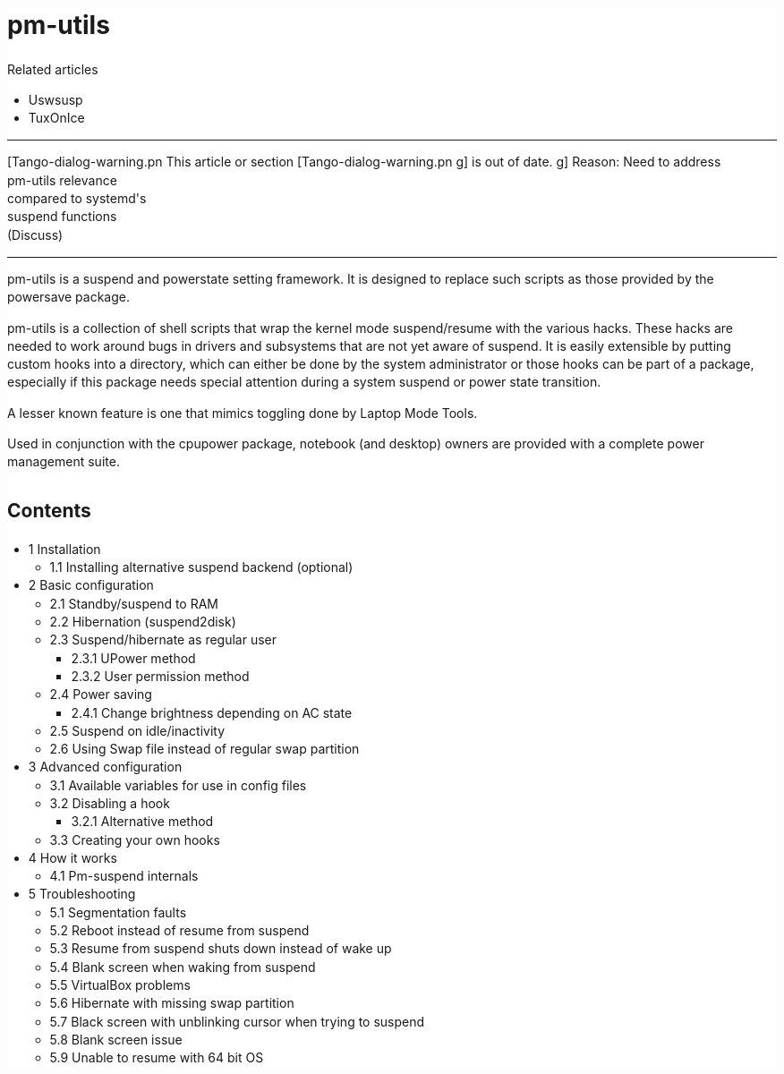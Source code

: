 pm-utils
========

Related articles

-   Uswsusp
-   TuxOnIce

  ------------------------ ------------------------ ------------------------
  [Tango-dialog-warning.pn This article or section  [Tango-dialog-warning.pn
  g]                       is out of date.          g]
                           Reason: Need to address  
                           pm-utils relevance       
                           compared to systemd's    
                           suspend functions        
                           (Discuss)                
  ------------------------ ------------------------ ------------------------

pm-utils is a suspend and powerstate setting framework. It is designed
to replace such scripts as those provided by the powersave package.

pm-utils is a collection of shell scripts that wrap the kernel mode
suspend/resume with the various hacks. These hacks are needed to work
around bugs in drivers and subsystems that are not yet aware of suspend.
It is easily extensible by putting custom hooks into a directory, which
can either be done by the system administrator or those hooks can be
part of a package, especially if this package needs special attention
during a system suspend or power state transition.

A lesser known feature is one that mimics toggling done by Laptop Mode
Tools.

Used in conjunction with the cpupower package, notebook (and desktop)
owners are provided with a complete power management suite.

Contents
--------

-   1 Installation
    -   1.1 Installing alternative suspend backend (optional)
-   2 Basic configuration
    -   2.1 Standby/suspend to RAM
    -   2.2 Hibernation (suspend2disk)
    -   2.3 Suspend/hibernate as regular user
        -   2.3.1 UPower method
        -   2.3.2 User permission method
    -   2.4 Power saving
        -   2.4.1 Change brightness depending on AC state
    -   2.5 Suspend on idle/inactivity
    -   2.6 Using Swap file instead of regular swap partition
-   3 Advanced configuration
    -   3.1 Available variables for use in config files
    -   3.2 Disabling a hook
        -   3.2.1 Alternative method
    -   3.3 Creating your own hooks
-   4 How it works
    -   4.1 Pm-suspend internals
-   5 Troubleshooting
    -   5.1 Segmentation faults
    -   5.2 Reboot instead of resume from suspend
    -   5.3 Resume from suspend shuts down instead of wake up
    -   5.4 Blank screen when waking from suspend
    -   5.5 VirtualBox problems
    -   5.6 Hibernate with missing swap partition
    -   5.7 Black screen with unblinking cursor when trying to suspend
    -   5.8 Blank screen issue
    -   5.9 Unable to resume with 64 bit OS